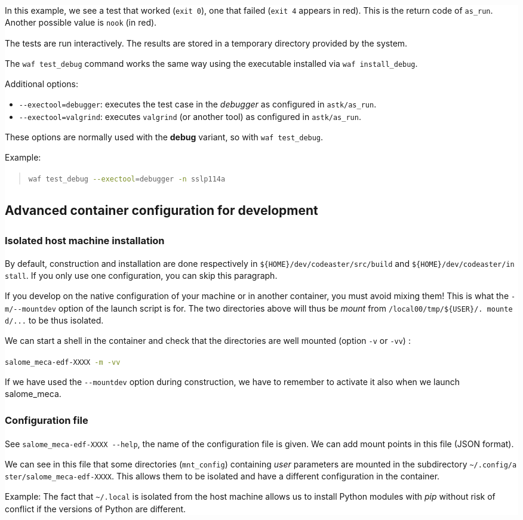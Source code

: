 In this example, we see a test that worked (`exit 0`), one that failed (`exit 4` appears in red). This is the return code of `as_run`. Another possible value is `nook` (in red).

The tests are run interactively. The results are stored in a temporary directory provided by the system.

The `waf test_debug` command works the same way using the executable installed via `waf install_debug`.

Additional options:

- `--exectool=debugger`: executes the test case in the _debugger_ as configured in `astk/as_run`.
- `--exectool=valgrind`: executes `valgrind` (or another tool) as configured in `astk/as_run`.

These options are normally used with the **debug** variant, so with `waf test_debug`.

Example:

> ```sh
> waf test_debug --exectool=debugger -n sslp114a
> ```

## Advanced container configuration for development

### Isolated host machine installation

By default, construction and installation are done respectively in `${HOME}/dev/codeaster/src/build` and `${HOME}/dev/codeaster/install`.
If you only use one configuration, you can skip this paragraph.

If you develop on the native configuration of your machine or in another container, you must avoid mixing them!
This is what the `-m/--mountdev` option of the launch script is for.
The two directories above will thus be _mount_ from `/local00/tmp/${USER}/. mounted/...` to be thus isolated.

We can start a shell in the container and check that the directories are well mounted (option `-v` or `-vv`) :

```sh
salome_meca-edf-XXXX -m -vv
```

If we have used the `--mountdev` option during construction, we have to remember to activate it also when we launch salome_meca.

### Configuration file

See `salome_meca-edf-XXXX --help`, the name of the configuration file is given.
We can add mount points in this file (JSON format).

We can see in this file that some directories (`mnt_config`) containing _user_ parameters are mounted in the subdirectory
`~/.config/aster/salome_meca-edf-XXXX`.
This allows them to be isolated and have a different configuration in the container.

Example: The fact that `~/.local` is isolated from the host machine allows us to install Python modules with _pip_ without risk of conflict if the versions of Python are different.
